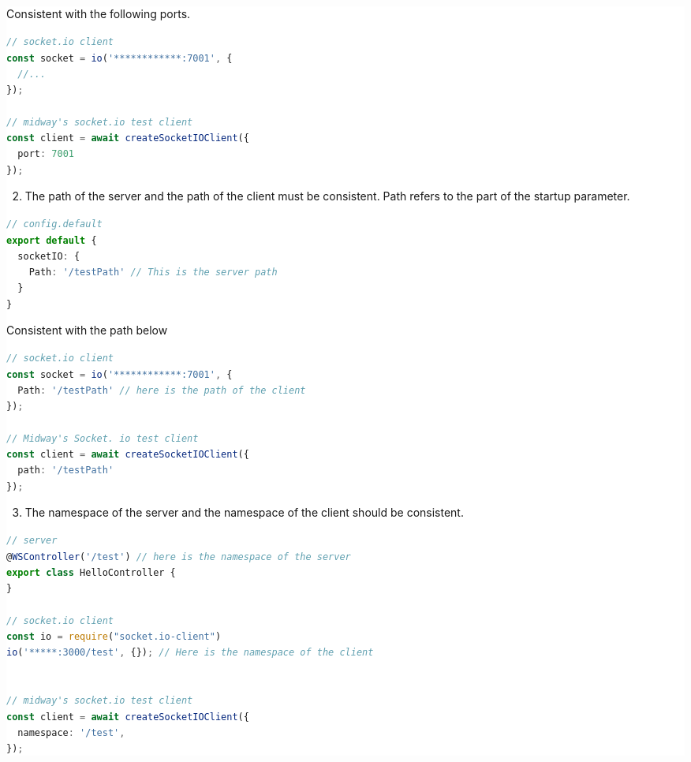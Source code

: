 
Consistent with the following ports.
```typescript
// socket.io client
const socket = io('************:7001', {
  //...
});

// midway's socket.io test client
const client = await createSocketIOClient({
  port: 7001
});
```

2. The path of the server and the path of the client must be consistent. Path refers to the part of the startup parameter.

```typescript
// config.default
export default {
  socketIO: {
    Path: '/testPath' // This is the server path
  }
}
```
Consistent with the path below

```typescript
// socket.io client
const socket = io('************:7001', {
  Path: '/testPath' // here is the path of the client
});

// Midway's Socket. io test client
const client = await createSocketIOClient({
  path: '/testPath'
});
```



3. The namespace of the server and the namespace of the client should be consistent.

```typescript
// server
@WSController('/test') // here is the namespace of the server
export class HelloController {
}

// socket.io client
const io = require("socket.io-client")
io('*****:3000/test', {}); // Here is the namespace of the client


// midway's socket.io test client
const client = await createSocketIOClient({
  namespace: '/test',
});
```
